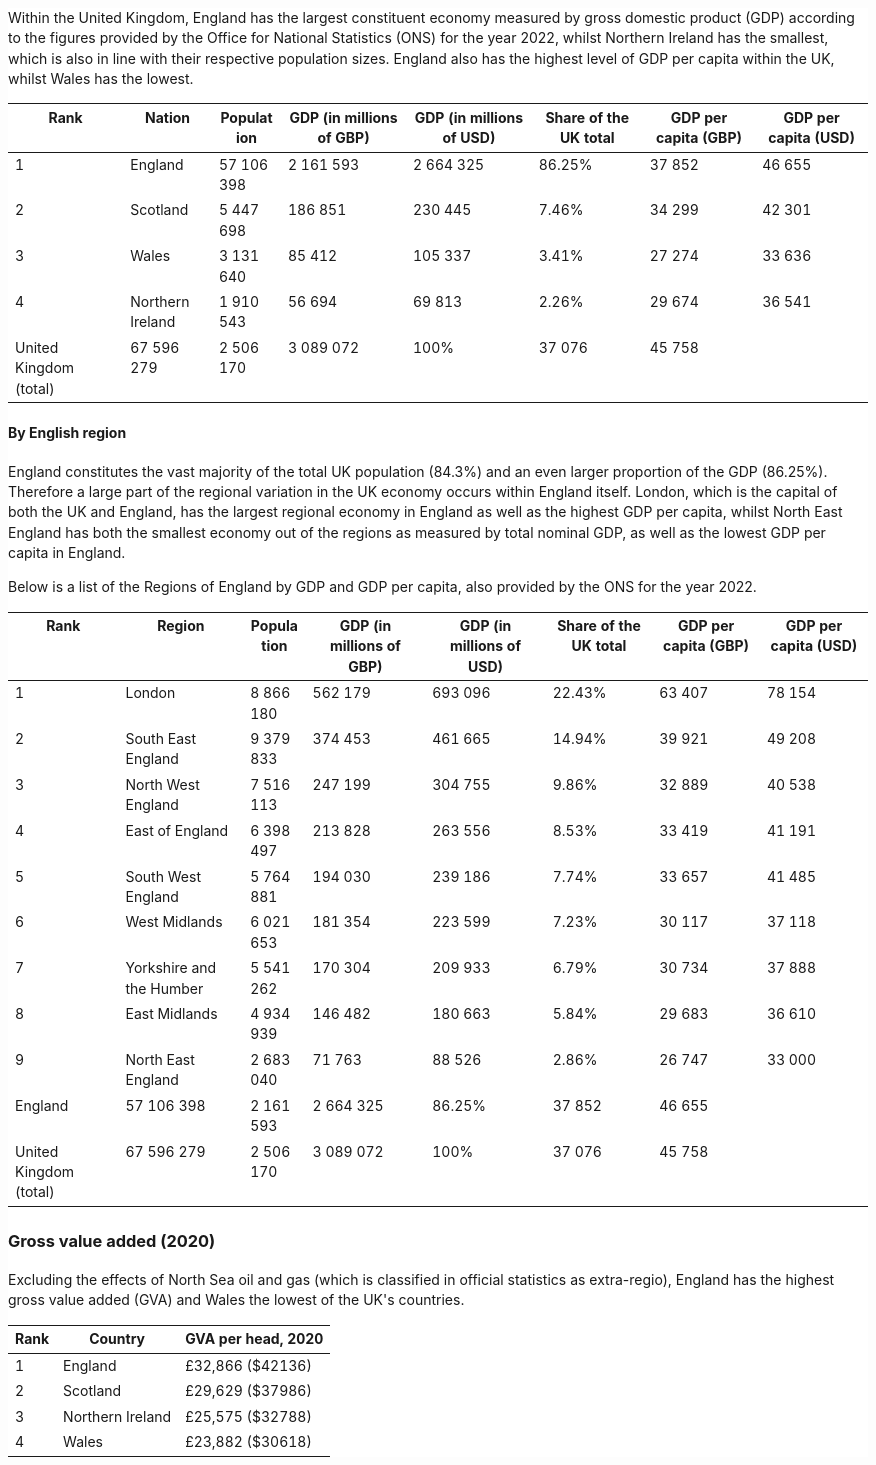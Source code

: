 Within the United Kingdom, England has the largest constituent economy
measured by gross domestic product (GDP) according to the figures provided by
the Office for National Statistics (ONS) for the year 2022, whilst Northern
Ireland has the smallest, which is also in line with their respective
population sizes. England also has the highest level of GDP per capita within
the UK, whilst Wales has the lowest.

Rank | Nation | Population | GDP (in millions of GBP) | GDP (in millions of USD) | Share of the UK total | GDP per capita (GBP) | GDP per capita (USD)   
---|---|---|---|---|---|---|---  
1  |  England | 57 106 398  | 2 161 593  | 2 664 325  | 86.25%  | 37 852  | 46 655   
2  |  Scotland | 5 447 698  | 186 851  | 230 445  | 7.46%  | 34 299  | 42 301   
3  |  Wales | 3 131 640  | 85 412  | 105 337  | 3.41%  | 27 274  | 33 636   
4  |  Northern Ireland | 1 910 543  | 56 694  | 69 813  | 2.26%  | 29 674  | 36 541   
United Kingdom (total)  | 67 596 279  | 2 506 170  | 3 089 072  | 100%  | 37 076  | 45 758   
  
#### By English region

England constitutes the vast majority of the total UK population (84.3%) and
an even larger proportion of the GDP (86.25%). Therefore a large part of the
regional variation in the UK economy occurs within England itself. London,
which is the capital of both the UK and England, has the largest regional
economy in England as well as the highest GDP per capita, whilst North East
England has both the smallest economy out of the regions as measured by total
nominal GDP, as well as the lowest GDP per capita in England.

Below is a list of the Regions of England by GDP and GDP per capita, also
provided by the ONS for the year 2022.

Rank | Region | Population | GDP (in millions of GBP) | GDP (in millions of USD) | Share of the UK total | GDP per capita (GBP) | GDP per capita (USD)   
---|---|---|---|---|---|---|---  
1  | London | 8 866 180  | 562 179  | 693 096  | 22.43%  | 63 407  | 78 154   
2  | South East England | 9 379 833  | 374 453  | 461 665  | 14.94%  | 39 921  | 49 208   
3  | North West England | 7 516 113  | 247 199  | 304 755  | 9.86%  | 32 889  | 40 538   
4  | East of England | 6 398 497  | 213 828  | 263 556  | 8.53%  | 33 419  | 41 191   
5  | South West England | 5 764 881  | 194 030  | 239 186  | 7.74%  | 33 657  | 41 485   
6  | West Midlands | 6 021 653  | 181 354  | 223 599  | 7.23%  | 30 117  | 37 118   
7  | Yorkshire and the Humber | 5 541 262  | 170 304  | 209 933  | 6.79%  | 30 734  | 37 888   
8  | East Midlands | 4 934 939  | 146 482  | 180 663  | 5.84%  | 29 683  | 36 610   
9  | North East England | 2 683 040  | 71 763  | 88 526  | 2.86%  | 26 747  | 33 000   
England | 57 106 398  | 2 161 593  | 2 664 325  | 86.25%  | 37 852  | 46 655   
United Kingdom (total)  | 67 596 279  | 2 506 170  | 3 089 072  | 100%  | 37 076  | 45 758   
  
### Gross value added (2020)

Excluding the effects of North Sea oil and gas (which is classified in
official statistics as extra-regio), England has the highest gross value added
(GVA) and Wales the lowest of the UK's countries.

Rank  | Country  | GVA per head, 2020   
---|---|---  
1  | England | £32,866 ($42136)   
2  | Scotland | £29,629 ($37986)   
3  | Northern Ireland | £25,575 ($32788)   
4  | Wales | £23,882 ($30618)   
  